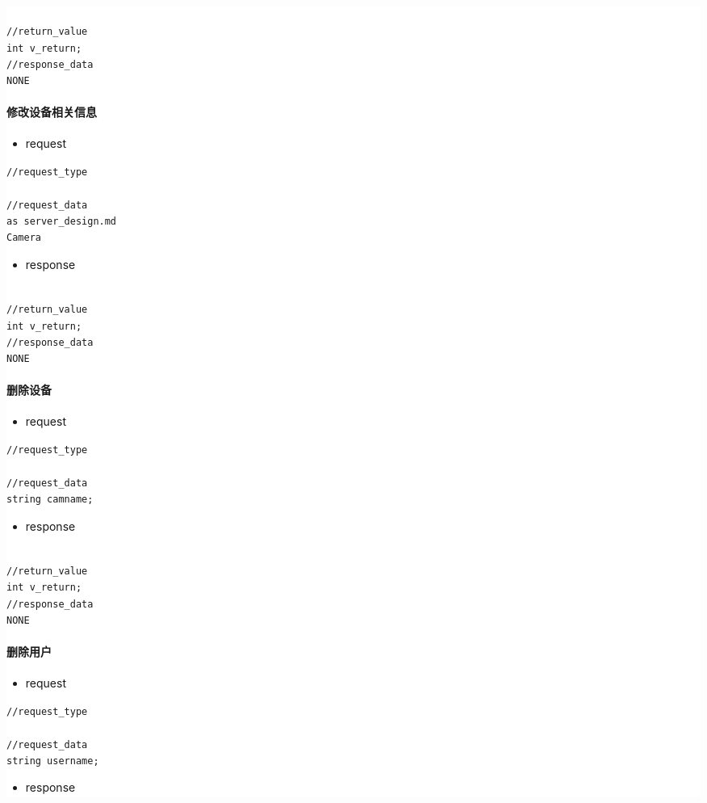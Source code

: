 ```

//return_value
int v_return;
//response_data
NONE
```
#### 修改设备相关信息
- request

```
//request_type

//request_data
as server_design.md
Camera
```
- response

```

//return_value
int v_return;
//response_data
NONE
```
#### 删除设备
- request

```
//request_type

//request_data
string camname;
```
- response

```

//return_value
int v_return;
//response_data
NONE
```
#### 删除用户
- request

```
//request_type

//request_data
string username;
```
- response
